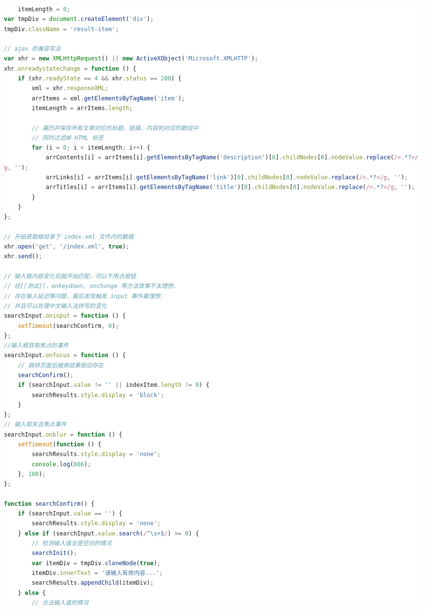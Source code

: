 ```JavaScript
	itemLength = 0;
var tmpDiv = document.createElement('div');
tmpDiv.className = 'result-item';

// ajax 的兼容写法
var xhr = new XMLHttpRequest() || new ActiveXObject('Microsoft.XMLHTTP');
xhr.onreadystatechange = function () {
	if (xhr.readyState == 4 && xhr.status == 200) {
		xml = xhr.responseXML;
		arrItems = xml.getElementsByTagName('item');
		itemLength = arrItems.length;

		// 遍历并保存所有文章对应的标题、链接、内容到对应的数组中
		// 同时过滤掉 HTML 标签
		for (i = 0; i < itemLength; i++) {
			arrContents[i] = arrItems[i].getElementsByTagName('description')[0].childNodes[0].nodeValue.replace(/<.*?>/g, '');
			arrLinks[i] = arrItems[i].getElementsByTagName('link')[0].childNodes[0].nodeValue.replace(/<.*?>/g, '');
			arrTitles[i] = arrItems[i].getElementsByTagName('title')[0].childNodes[0].nodeValue.replace(/<.*?>/g, '');
		}
	}
};

// 开始获取根目录下 index.xml 文件内的数据
xhr.open('get', '/index.xml', true);
xhr.send();

// 输入框内容变化后就开始匹配，可以不用点按钮
// 经[[测试]]，onkeydown, onchange 等方法效果不太理想，
// 存在输入延迟等问题，最后发现触发 input 事件最理想，
// 并且可以处理中文输入法拼写的变化
searchInput.oninput = function () {
	setTimeout(searchConfirm, 0);
};
//输入框获取焦点的事件
searchInput.onfocus = function () {
	// 跳转页面后搜索结果依旧存在
	searchConfirm();
	if (searchInput.value != '' || indexItem.length != 0) {
		searchResults.style.display = 'block';
	}
};
// 输入框失去焦点事件
searchInput.onblur = function () {
	setTimeout(function () {
		searchResults.style.display = 'none';
		console.log(666);
	}, 100);
};

function searchConfirm() {
	if (searchInput.value == '') {
		searchResults.style.display = 'none';
	} else if (searchInput.value.search(/^\s+$/) >= 0) {
		// 检测输入值全是空白的情况
		searchInit();
		var itemDiv = tmpDiv.cloneNode(true);
		itemDiv.innerText = '请输入有效内容...';
		searchResults.appendChild(itemDiv);
	} else {
		// 合法输入值的情况
```